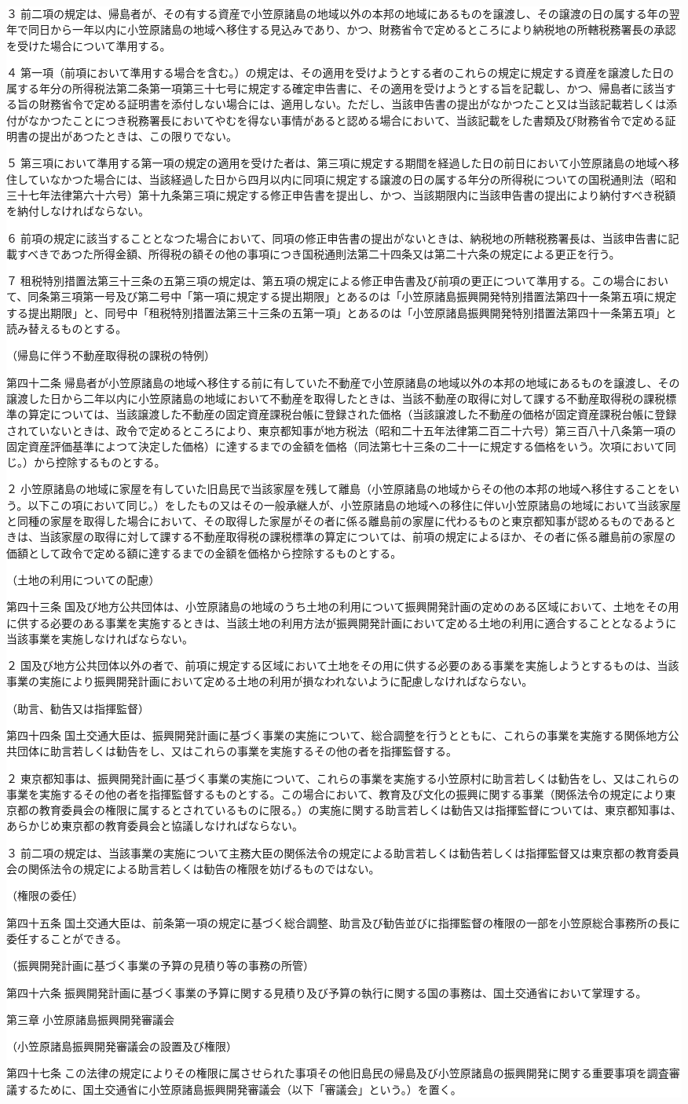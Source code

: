 ３ 前二項の規定は、帰島者が、その有する資産で小笠原諸島の地域以外の本邦の地域にあるものを譲渡し、その譲渡の日の属する年の翌年で同日から一年以内に小笠原諸島の地域へ移住する見込みであり、かつ、財務省令で定めるところにより納税地の所轄税務署長の承認を受けた場合について準用する。

４ 第一項（前項において準用する場合を含む。）の規定は、その適用を受けようとする者のこれらの規定に規定する資産を譲渡した日の属する年分の所得税法第二条第一項第三十七号に規定する確定申告書に、その適用を受けようとする旨を記載し、かつ、帰島者に該当する旨の財務省令で定める証明書を添付しない場合には、適用しない。ただし、当該申告書の提出がなかつたこと又は当該記載若しくは添付がなかつたことにつき税務署長においてやむを得ない事情があると認める場合において、当該記載をした書類及び財務省令で定める証明書の提出があつたときは、この限りでない。

５ 第三項において準用する第一項の規定の適用を受けた者は、第三項に規定する期間を経過した日の前日において小笠原諸島の地域へ移住していなかつた場合には、当該経過した日から四月以内に同項に規定する譲渡の日の属する年分の所得税についての国税通則法（昭和三十七年法律第六十六号）第十九条第三項に規定する修正申告書を提出し、かつ、当該期限内に当該申告書の提出により納付すべき税額を納付しなければならない。

６ 前項の規定に該当することとなつた場合において、同項の修正申告書の提出がないときは、納税地の所轄税務署長は、当該申告書に記載すべきであつた所得金額、所得税の額その他の事項につき国税通則法第二十四条又は第二十六条の規定による更正を行う。

７ 租税特別措置法第三十三条の五第三項の規定は、第五項の規定による修正申告書及び前項の更正について準用する。この場合において、同条第三項第一号及び第二号中「第一項に規定する提出期限」とあるのは「小笠原諸島振興開発特別措置法第四十一条第五項に規定する提出期限」と、同号中「租税特別措置法第三十三条の五第一項」とあるのは「小笠原諸島振興開発特別措置法第四十一条第五項」と読み替えるものとする。

（帰島に伴う不動産取得税の課税の特例）

第四十二条 帰島者が小笠原諸島の地域へ移住する前に有していた不動産で小笠原諸島の地域以外の本邦の地域にあるものを譲渡し、その譲渡した日から二年以内に小笠原諸島の地域において不動産を取得したときは、当該不動産の取得に対して課する不動産取得税の課税標準の算定については、当該譲渡した不動産の固定資産課税台帳に登録された価格（当該譲渡した不動産の価格が固定資産課税台帳に登録されていないときは、政令で定めるところにより、東京都知事が地方税法（昭和二十五年法律第二百二十六号）第三百八十八条第一項の固定資産評価基準によつて決定した価格）に達するまでの金額を価格（同法第七十三条の二十一に規定する価格をいう。次項において同じ。）から控除するものとする。

２ 小笠原諸島の地域に家屋を有していた旧島民で当該家屋を残して離島（小笠原諸島の地域からその他の本邦の地域へ移住することをいう。以下この項において同じ。）をしたもの又はその一般承継人が、小笠原諸島の地域への移住に伴い小笠原諸島の地域において当該家屋と同種の家屋を取得した場合において、その取得した家屋がその者に係る離島前の家屋に代わるものと東京都知事が認めるものであるときは、当該家屋の取得に対して課する不動産取得税の課税標準の算定については、前項の規定によるほか、その者に係る離島前の家屋の価額として政令で定める額に達するまでの金額を価格から控除するものとする。

（土地の利用についての配慮）

第四十三条 国及び地方公共団体は、小笠原諸島の地域のうち土地の利用について振興開発計画の定めのある区域において、土地をその用に供する必要のある事業を実施するときは、当該土地の利用方法が振興開発計画において定める土地の利用に適合することとなるように当該事業を実施しなければならない。

２ 国及び地方公共団体以外の者で、前項に規定する区域において土地をその用に供する必要のある事業を実施しようとするものは、当該事業の実施により振興開発計画において定める土地の利用が損なわれないように配慮しなければならない。

（助言、勧告又は指揮監督）

第四十四条 国土交通大臣は、振興開発計画に基づく事業の実施について、総合調整を行うとともに、これらの事業を実施する関係地方公共団体に助言若しくは勧告をし、又はこれらの事業を実施するその他の者を指揮監督する。

２ 東京都知事は、振興開発計画に基づく事業の実施について、これらの事業を実施する小笠原村に助言若しくは勧告をし、又はこれらの事業を実施するその他の者を指揮監督するものとする。この場合において、教育及び文化の振興に関する事業（関係法令の規定により東京都の教育委員会の権限に属するとされているものに限る。）の実施に関する助言若しくは勧告又は指揮監督については、東京都知事は、あらかじめ東京都の教育委員会と協議しなければならない。

３ 前二項の規定は、当該事業の実施について主務大臣の関係法令の規定による助言若しくは勧告若しくは指揮監督又は東京都の教育委員会の関係法令の規定による助言若しくは勧告の権限を妨げるものではない。

（権限の委任）

第四十五条 国土交通大臣は、前条第一項の規定に基づく総合調整、助言及び勧告並びに指揮監督の権限の一部を小笠原総合事務所の長に委任することができる。

（振興開発計画に基づく事業の予算の見積り等の事務の所管）

第四十六条 振興開発計画に基づく事業の予算に関する見積り及び予算の執行に関する国の事務は、国土交通省において掌理する。

第三章 小笠原諸島振興開発審議会

（小笠原諸島振興開発審議会の設置及び権限）

第四十七条 この法律の規定によりその権限に属させられた事項その他旧島民の帰島及び小笠原諸島の振興開発に関する重要事項を調査審議するために、国土交通省に小笠原諸島振興開発審議会（以下「審議会」という。）を置く。
